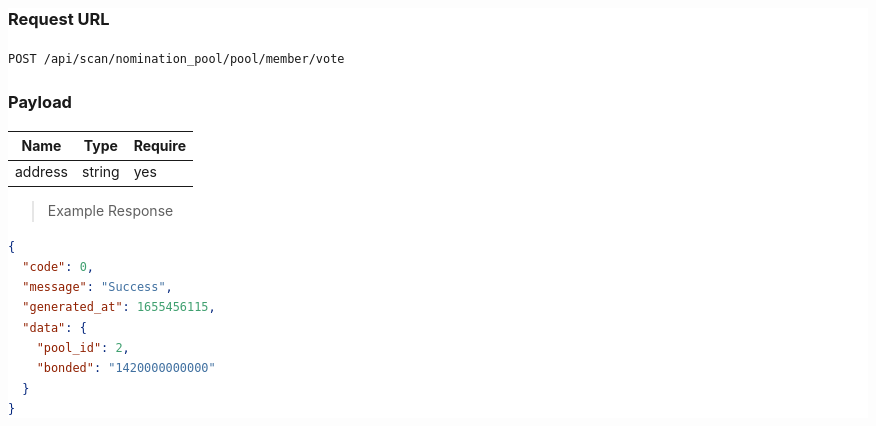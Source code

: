 ### Request URL

`POST /api/scan/nomination_pool/pool/member/vote`

### Payload

| Name    | Type   | Require |
|---------|--------|---------|
| address | string | yes     |

> Example Response

```json
{
  "code": 0,
  "message": "Success",
  "generated_at": 1655456115,
  "data": {
    "pool_id": 2,
    "bonded": "1420000000000"
  }
}
```
